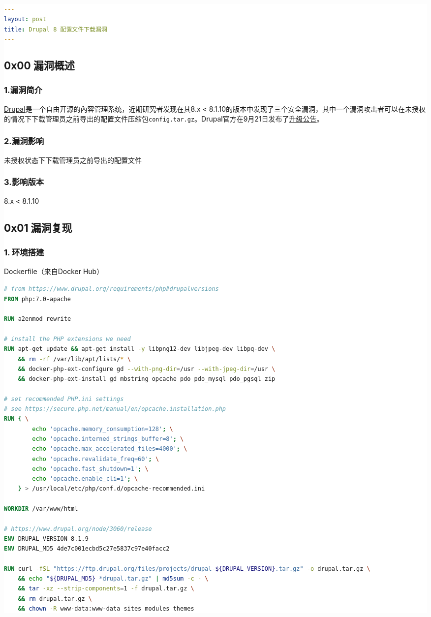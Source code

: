 ```yaml
---
layout: post
title: Drupal 8 配置文件下载漏洞
---
```


## 0x00 漏洞概述

### 1.漏洞简介

[Drupal](https://www.drupal.org)是一个自由开源的內容管理系统，近期研究者发现在其8.x < 8.1.10的版本中发现了三个安全漏洞，其中一个漏洞攻击者可以在未授权的情况下下载管理员之前导出的配置文件压缩包`config.tar.gz`。Drupal官方在9月21日发布了[升级公告](https://www.drupal.org/SA-CORE-2016-004)。

### 2.漏洞影响

未授权状态下下载管理员之前导出的配置文件

### 3.影响版本

8.x < 8.1.10

## 0x01 漏洞复现

### 1. 环境搭建

Dockerfile（来自Docker Hub）

```dockerfile
# from https://www.drupal.org/requirements/php#drupalversions
FROM php:7.0-apache

RUN a2enmod rewrite

# install the PHP extensions we need
RUN apt-get update && apt-get install -y libpng12-dev libjpeg-dev libpq-dev \
	&& rm -rf /var/lib/apt/lists/* \
	&& docker-php-ext-configure gd --with-png-dir=/usr --with-jpeg-dir=/usr \
	&& docker-php-ext-install gd mbstring opcache pdo pdo_mysql pdo_pgsql zip

# set recommended PHP.ini settings
# see https://secure.php.net/manual/en/opcache.installation.php
RUN { \
		echo 'opcache.memory_consumption=128'; \
		echo 'opcache.interned_strings_buffer=8'; \
		echo 'opcache.max_accelerated_files=4000'; \
		echo 'opcache.revalidate_freq=60'; \
		echo 'opcache.fast_shutdown=1'; \
		echo 'opcache.enable_cli=1'; \
	} > /usr/local/etc/php/conf.d/opcache-recommended.ini

WORKDIR /var/www/html

# https://www.drupal.org/node/3060/release
ENV DRUPAL_VERSION 8.1.9
ENV DRUPAL_MD5 4de7c001ecbd5c27e5837c97e40facc2

RUN curl -fSL "https://ftp.drupal.org/files/projects/drupal-${DRUPAL_VERSION}.tar.gz" -o drupal.tar.gz \
	&& echo "${DRUPAL_MD5} *drupal.tar.gz" | md5sum -c - \
	&& tar -xz --strip-components=1 -f drupal.tar.gz \
	&& rm drupal.tar.gz \
	&& chown -R www-data:www-data sites modules themes
```